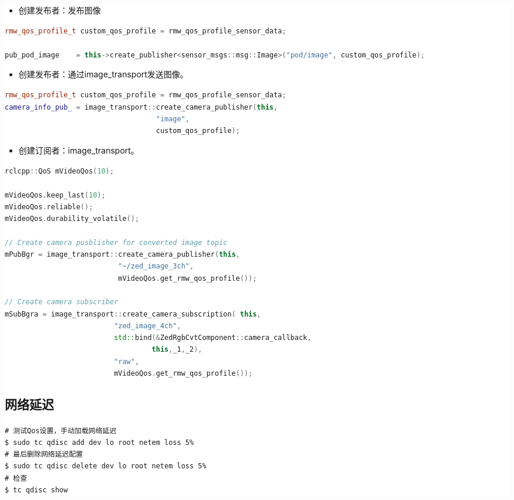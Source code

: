 - 创建发布者：发布图像

```c++
rmw_qos_profile_t custom_qos_profile = rmw_qos_profile_sensor_data;

pub_pod_image    = this->create_publisher<sensor_msgs::msg::Image>("pod/image", custom_qos_profile);
```

- 创建发布者：通过image_transport发送图像。

```c++
rmw_qos_profile_t custom_qos_profile = rmw_qos_profile_sensor_data;
camera_info_pub_ = image_transport::create_camera_publisher(this, 
                                    "image", 
                                    custom_qos_profile);
```

- 创建订阅者：image_transport。

```c++
rclcpp::QoS mVideoQos(10);

mVideoQos.keep_last(10);
mVideoQos.reliable();
mVideoQos.durability_volatile();

// Create camera pusblisher for converted image topic
mPubBgr = image_transport::create_camera_publisher(this, 
                           "~/zed_image_3ch", 
                           mVideoQos.get_rmw_qos_profile());

// Create camera subscriber
mSubBgra = image_transport::create_camera_subscription( this,
                          "zed_image_4ch",
                          std::bind(&ZedRgbCvtComponent::camera_callback,
                                   this,_1,_2),
                          "raw",
                          mVideoQos.get_rmw_qos_profile());
```





## 网络延迟

```shell
# 测试Qos设置，手动加载网络延迟
$ sudo tc qdisc add dev lo root netem loss 5%
# 最后删除网络延迟配置
$ sudo tc qdisc delete dev lo root netem loss 5%
# 检查
$ tc qdisc show
```


